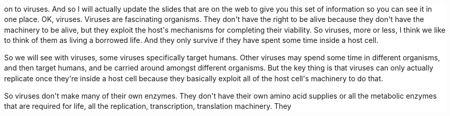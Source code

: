   <span m="612610">on</span> <span m="612790">to</span> <span m="612910">viruses.</span>
  <span m="626530">And</span> <span m="626710">so</span> <span m="627580">I</span>
  <span m="627760">will</span> <span m="627970">actually</span> <span m="628420">update</span>
  <span m="628930">the</span> <span m="629020">slides</span> <span m="629560">that</span>
  <span m="629740">are</span> <span m="629920">on</span> <span m="630280">the</span>
  <span m="630400">web</span> <span m="631330">to</span> <span m="631480">give</span>
  <span m="631720">you</span> <span m="631900">this</span> <span m="632470">set</span>
  <span m="632890">of</span> <span m="633040">information</span> <span m="633790">so</span>
  <span m="634000">you</span> <span m="634150">can</span> <span m="634600">see</span>
  <span m="634870">it</span> <span m="635020">in</span> <span m="635140">one</span>
  <span m="635320">place.</span> <span m="636520">OK,</span> <span m="636770">viruses.</span>
  <span m="647480">Viruses</span> <span m="648050">are</span> <span m="648110">fascinating</span>
  <span m="649250">organisms.</span> <span m="651350">They</span> <span m="651680">don't</span>
  <span m="651980">have</span> <span m="652130">the</span> <span m="652220">right</span>
  <span m="652520">to</span> <span m="652640">be</span> <span m="652820">alive</span>
  <span m="653300">because</span> <span m="653600">they</span> <span m="653720">don't</span>
  <span m="653960">have</span> <span m="654140">the</span> <span m="654230">machinery</span>
  <span m="654530">to</span> <span m="655130">be</span> <span m="655490">alive,</span>
  <span m="656720">but</span> <span m="656930">they</span> <span m="657170">exploit</span>
  <span m="657950">the</span> <span m="658070">host's</span> <span m="658550">mechanisms</span>
  <span m="659690">for</span> <span m="660110">completing</span> <span m="660830">their</span>
  <span m="661010">viability.</span> <span m="661950">So</span> <span m="662080">viruses,</span>
  <span m="663170">more</span> <span m="663440">or</span> <span m="663500">less,</span>
  <span m="664670">I</span> <span m="664790">think</span> <span m="665030">we</span>
  <span m="665120">like</span> <span m="665330">to</span> <span m="665450">think</span>
  <span m="665690">of</span> <span m="665810">them</span> <span m="666080">as</span>
  <span m="666560">living</span> <span m="670100">a</span> <span m="670170">borrowed</span>
  <span m="670690">life.</span> <span m="674900">And</span> <span m="675300">they</span>
  <span m="675540">only</span> <span m="676080">survive</span> <span m="681320">if</span>
  <span m="681560">they</span> <span m="681890">have</span> <span m="682520">spent</span>
  <span m="683000">some</span> <span m="683390">time</span> <span m="683960">inside</span>
  <span m="684580">a</span> <span m="684620">host</span> <span m="684960">cell.</span></p><p><span
  m="705090">So</span> <span m="705200">we</span> <span m="705410">will</span> <span
  m="705560">see</span> <span m="705950">with</span> <span m="706160">viruses,</span>
  <span m="706860">some</span> <span m="707030">viruses</span> <span m="707630">specifically</span>
  <span m="708440">target</span> <span m="709490">humans.</span> <span m="710510">Other</span>
  <span m="710780">viruses</span> <span m="711410">may</span> <span m="711590">spend</span>
  <span m="711920">some</span> <span m="712250">time</span> <span m="712610">in</span>
  <span m="712730">different</span> <span m="713210">organisms,</span> <span m="714050">and</span>
  <span m="714230">then</span> <span m="714470">target</span> <span m="715070">humans,</span>
  <span m="715910">and</span> <span m="716030">be</span> <span m="716150">carried</span>
  <span m="716570">around</span> <span m="716960">amongst</span> <span m="717890">different</span>
  <span m="718340">organisms.</span> <span m="719430">But</span> <span m="719510">the</span>
  <span m="719600">key</span> <span m="719900">thing</span> <span m="720230">is</span>
  <span m="720410">that</span> <span m="720530">viruses</span> <span m="721640">can</span>
  <span m="721880">only</span> <span m="722270">actually</span> <span m="722720">replicate</span>
  <span m="723350">once</span> <span m="723650">they're</span> <span m="723830">inside</span>
  <span m="724340">a</span> <span m="724490">host</span> <span m="724790">cell</span>
  <span m="725750">because</span> <span m="726140">they</span> <span m="726320">basically</span>
  <span m="727040">exploit</span> <span m="727700">all</span> <span m="727940">of</span>
  <span m="728030">the</span> <span m="728120">host</span> <span m="728390">cell's</span>
  <span m="728780">machinery</span> <span m="729470">to</span> <span m="729620">do</span>
  <span m="729860">that.</span></p><p><span m="730520">So</span> <span m="730670">viruses</span>
  <span m="731660">don't</span> <span m="731990">make</span> <span m="732350">many</span>
  <span m="732710">of</span> <span m="732830">their</span> <span m="733010">own</span>
  <span m="733190">enzymes.</span> <span m="733850">They</span> <span m="733970">don't</span>
  <span m="734210">have</span> <span m="734330">their</span> <span m="734540">own</span>
  <span m="734720">amino</span> <span m="735080">acid</span> <span m="735440">supplies</span>
  <span m="736670">or</span> <span m="736850">all</span> <span m="737150">the</span>
  <span m="737540">metabolic</span> <span m="738290">enzymes</span> <span m="738980">that</span>
  <span m="739520">are</span> <span m="739580">required</span> <span m="740190">for</span>
  <span m="740360">life,</span> <span m="741200">all</span> <span m="741410">the</span>
  <span m="741560">replication,</span> <span m="742740">transcription,</span> <span
  m="743550">translation</span> <span m="744320">machinery.</span> <span m="745370">They</span>